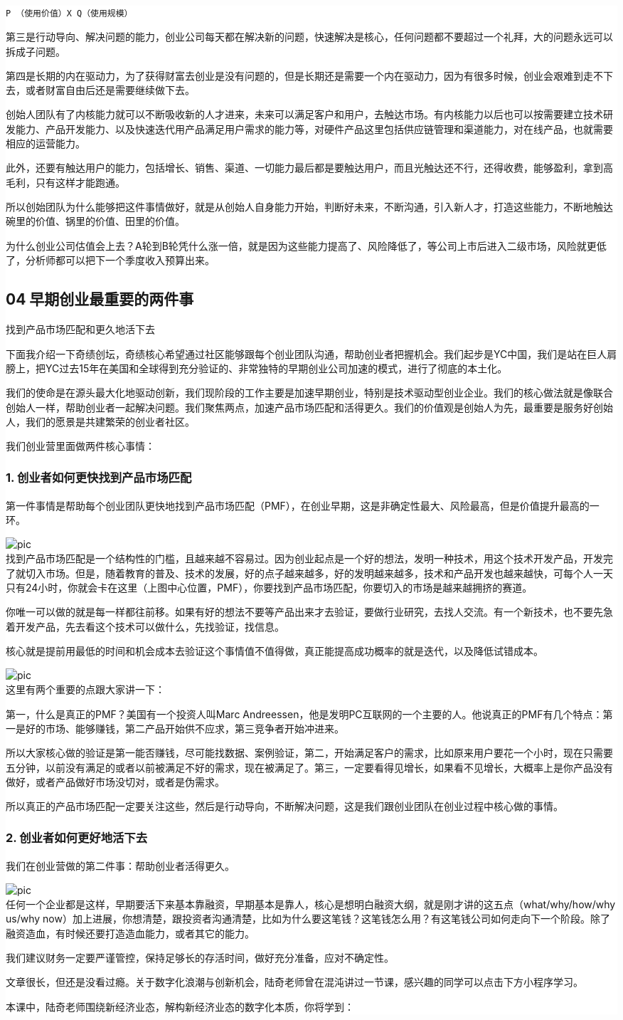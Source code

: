 ```P （使用价值）X Q（使用规模）```  
  
第三是行动导向、解决问题的能力，创业公司每天都在解决新的问题，快速解决是核心，任何问题都不要超过一个礼拜，大的问题永远可以拆成子问题。  
  
第四是长期的内在驱动力，为了获得财富去创业是没有问题的，但是长期还是需要一个内在驱动力，因为有很多时候，创业会艰难到走不下去，或者财富自由后还是需要继续做下去。  
  
创始人团队有了内核能力就可以不断吸收新的人才进来，未来可以满足客户和用户，去触达市场。有内核能力以后也可以按需要建立技术研发能力、产品开发能力、以及快速迭代用产品满足用户需求的能力等，对硬件产品这里包括供应链管理和渠道能力，对在线产品，也就需要相应的运营能力。  
  
此外，还要有触达用户的能力，包括增长、销售、渠道、一切能力最后都是要触达用户，而且光触达还不行，还得收费，能够盈利，拿到高毛利，只有这样才能跑通。  
  
所以创始团队为什么能够把这件事情做好，就是从创始人自身能力开始，判断好未来，不断沟通，引入新人才，打造这些能力，不断地触达碗里的价值、锅里的价值、田里的价值。  
  
为什么创业公司估值会上去？A轮到B轮凭什么涨一倍，就是因为这些能力提高了、风险降低了，等公司上市后进入二级市场，风险就更低了，分析师都可以把下一个季度收入预算出来。  
  
## 04 早期创业最重要的两件事  
  
找到产品市场匹配和更久地活下去  
  
下面我介绍一下奇绩创坛，奇绩核心希望通过社区能够跟每个创业团队沟通，帮助创业者把握机会。我们起步是YC中国，我们是站在巨人肩膀上，把YC过去15年在美国和全球得到充分验证的、非常独特的早期创业公司加速的模式，进行了彻底的本土化。  
  
我们的使命是在源头最大化地驱动创新，我们现阶段的工作主要是加速早期创业，特别是技术驱动型创业企业。我们的核心做法就是像联合创始人一样，帮助创业者一起解决问题。我们聚焦两点，加速产品市场匹配和活得更久。我们的价值观是创始人为先，最重要是服务好创始人，我们的愿景是共建繁荣的创业者社区。  
  
我们创业营里面做两件核心事情：  
  
### 1. 创业者如何更快找到产品市场匹配  
  
第一件事情是帮助每个创业团队更快地找到产品市场匹配（PMF），在创业早期，这是非确定性最大、风险最高，但是价值提升最高的一环。  
  
![pic](20210129_03_pic_019.jpg)  
找到产品市场匹配是一个结构性的门槛，且越来越不容易过。因为创业起点是一个好的想法，发明一种技术，用这个技术开发产品，开发完了就切入市场。但是，随着教育的普及、技术的发展，好的点子越来越多，好的发明越来越多，技术和产品开发也越来越快，可每个人一天只有24小时，你就会卡在这里（上图中心位置，PMF），你要找到产品市场匹配，你要切入的市场是越来越拥挤的赛道。  
  
你唯一可以做的就是每一样都往前移。如果有好的想法不要等产品出来才去验证，要做行业研究，去找人交流。有一个新技术，也不要先急着开发产品，先去看这个技术可以做什么，先找验证，找信息。  
  
核心就是提前用最低的时间和机会成本去验证这个事情值不值得做，真正能提高成功概率的就是迭代，以及降低试错成本。  
  
![pic](20210129_03_pic_020.jpg)  
这里有两个重要的点跟大家讲一下：  
  
第一，什么是真正的PMF？美国有一个投资人叫Marc Andreessen，他是发明PC互联网的一个主要的人。他说真正的PMF有几个特点：第一是好的市场、能够赚钱，第二产品开始供不应求，第三竞争者开始冲进来。  
  
所以大家核心做的验证是第一能否赚钱，尽可能找数据、案例验证，第二，开始满足客户的需求，比如原来用户要花一个小时，现在只需要五分钟，以前没有满足的或者以前被满足不好的需求，现在被满足了。第三，一定要看得见增长，如果看不见增长，大概率上是你产品没有做好，或者产品做好市场没切对，或者是伪需求。  
  
所以真正的产品市场匹配一定要关注这些，然后是行动导向，不断解决问题，这是我们跟创业团队在创业过程中核心做的事情。  
  
### 2. 创业者如何更好地活下去  
  
我们在创业营做的第二件事：帮助创业者活得更久。  
  
![pic](20210129_03_pic_021.jpg)  
任何一个企业都是这样，早期要活下来基本靠融资，早期基本是靠人，核心是想明白融资大纲，就是刚才讲的这五点（what/why/how/why us/why now）加上进展，你想清楚，跟投资者沟通清楚，比如为什么要这笔钱？这笔钱怎么用？有这笔钱公司如何走向下一个阶段。除了融资造血，有时候还要打造造血能力，或者其它的能力。  
  
我们建议财务一定要严谨管控，保持足够长的存活时间，做好充分准备，应对不确定性。  
  
文章很长，但还是没看过瘾。关于数字化浪潮与创新机会，陆奇老师曾在混沌讲过一节课，感兴趣的同学可以点击下方小程序学习。  
  
本课中，陆奇老师围绕新经济业态，解构新经济业态的数字化本质，你将学到：  
  
```